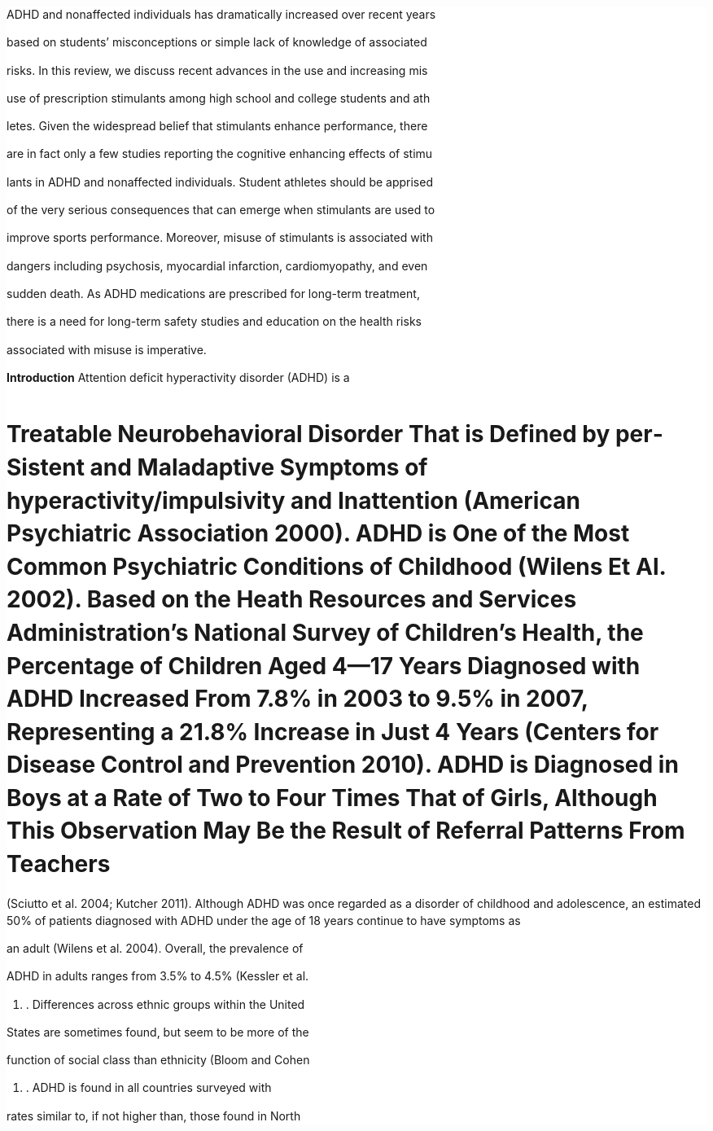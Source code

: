 ADHD and nonaffected individuals has dramatically increased over recent years

based on students’ misconceptions or simple lack of knowledge of associated

risks. In this review, we discuss recent advances in the use and increasing mis­

use of prescription stimulants among high school and college students and ath­

letes. Given the widespread belief that stimulants enhance performance, there

are in fact only a  few studies reporting the cognitive enhancing effects of stimu­

lants in ADHD and nonaffected individuals. Student athletes should be apprised

of the very serious consequences that can emerge when stimulants are used to

improve sports performance. Moreover, misuse of stimulants is associated with

dangers including psychosis, myocardial infarction, cardiomyopathy, and even

sudden death. As ADHD medications are prescribed for long-term treatment,

there is a  need for long-term safety studies and education on the health risks

associated with misuse is imperative.

**Introduction** Attention deficit hyperactivity disorder (ADHD) is a

# Treatable Neurobehavioral Disorder That is Defined by per­ Sistent and Maladaptive Symptoms of hyperactivity/impulsivity and Inattention (American Psychiatric Association 2000). ADHD is One of the Most Common Psychiatric Conditions of Childhood (Wilens Et Al. 2002). Based on the Heath Resources and Services Administration’s National Survey of Children’s Health, the Percentage of Children Aged 4—17 Years Diagnosed with ADHD Increased From 7.8% in 2003 to 9.5% in 2007, Representing a 21.8% Increase in Just 4 Years (Centers for Disease Control and Prevention 2010). ADHD is Diagnosed in Boys at a Rate of Two to Four Times That of Girls, Although This Observation May Be the Result of Referral Patterns From Teachers

(Sciutto et al. 2004; Kutcher 2011). Although ADHD was once regarded as a  disorder of childhood and adolescence, an estimated 50% of patients diagnosed with ADHD under the age of 18 years continue to have symptoms as

an adult (Wilens et al. 2004). Overall, the prevalence of

ADHD in adults ranges from 3.5% to 4.5% (Kessler et al.

1. .  Differences across ethnic groups within the United

States are sometimes found, but seem to be more of the

function of social class than ethnicity (Bloom and Cohen

1. .  ADHD is found in all countries surveyed with

rates similar to, if not higher than, those found in North
